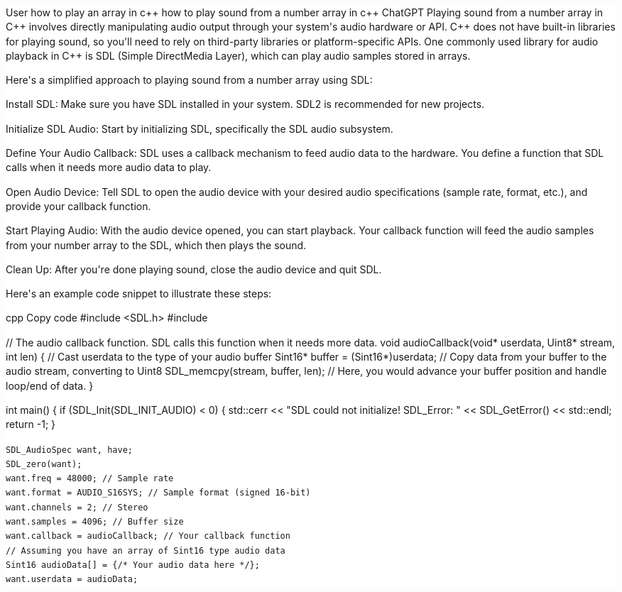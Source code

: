 

User
how to play an array in c++
how to play sound from a number array in c++
ChatGPT
Playing sound from a number array in C++ involves directly manipulating audio output through your system's audio hardware or API. C++ does not have built-in libraries for playing sound, so you'll need to rely on third-party libraries or platform-specific APIs. One commonly used library for audio playback in C++ is SDL (Simple DirectMedia Layer), which can play audio samples stored in arrays.

Here's a simplified approach to playing sound from a number array using SDL:

Install SDL: Make sure you have SDL installed in your system. SDL2 is recommended for new projects.

Initialize SDL Audio: Start by initializing SDL, specifically the SDL audio subsystem.

Define Your Audio Callback: SDL uses a callback mechanism to feed audio data to the hardware. You define a function that SDL calls when it needs more audio data to play.

Open Audio Device: Tell SDL to open the audio device with your desired audio specifications (sample rate, format, etc.), and provide your callback function.

Start Playing Audio: With the audio device opened, you can start playback. Your callback function will feed the audio samples from your number array to the SDL, which then plays the sound.

Clean Up: After you're done playing sound, close the audio device and quit SDL.

Here's an example code snippet to illustrate these steps:

cpp
Copy code
#include <SDL.h>
#include <iostream>

// The audio callback function. SDL calls this function when it needs more data.
void audioCallback(void* userdata, Uint8* stream, int len) {
    // Cast userdata to the type of your audio buffer
    Sint16* buffer = (Sint16*)userdata;
    // Copy data from your buffer to the audio stream, converting to Uint8
    SDL_memcpy(stream, buffer, len);
    // Here, you would advance your buffer position and handle loop/end of data.
}

int main() {
    if (SDL_Init(SDL_INIT_AUDIO) < 0) {
        std::cerr << "SDL could not initialize! SDL_Error: " << SDL_GetError() << std::endl;
        return -1;
    }

    SDL_AudioSpec want, have;
    SDL_zero(want);
    want.freq = 48000; // Sample rate
    want.format = AUDIO_S16SYS; // Sample format (signed 16-bit)
    want.channels = 2; // Stereo
    want.samples = 4096; // Buffer size
    want.callback = audioCallback; // Your callback function
    // Assuming you have an array of Sint16 type audio data
    Sint16 audioData[] = {/* Your audio data here */};
    want.userdata = audioData;
